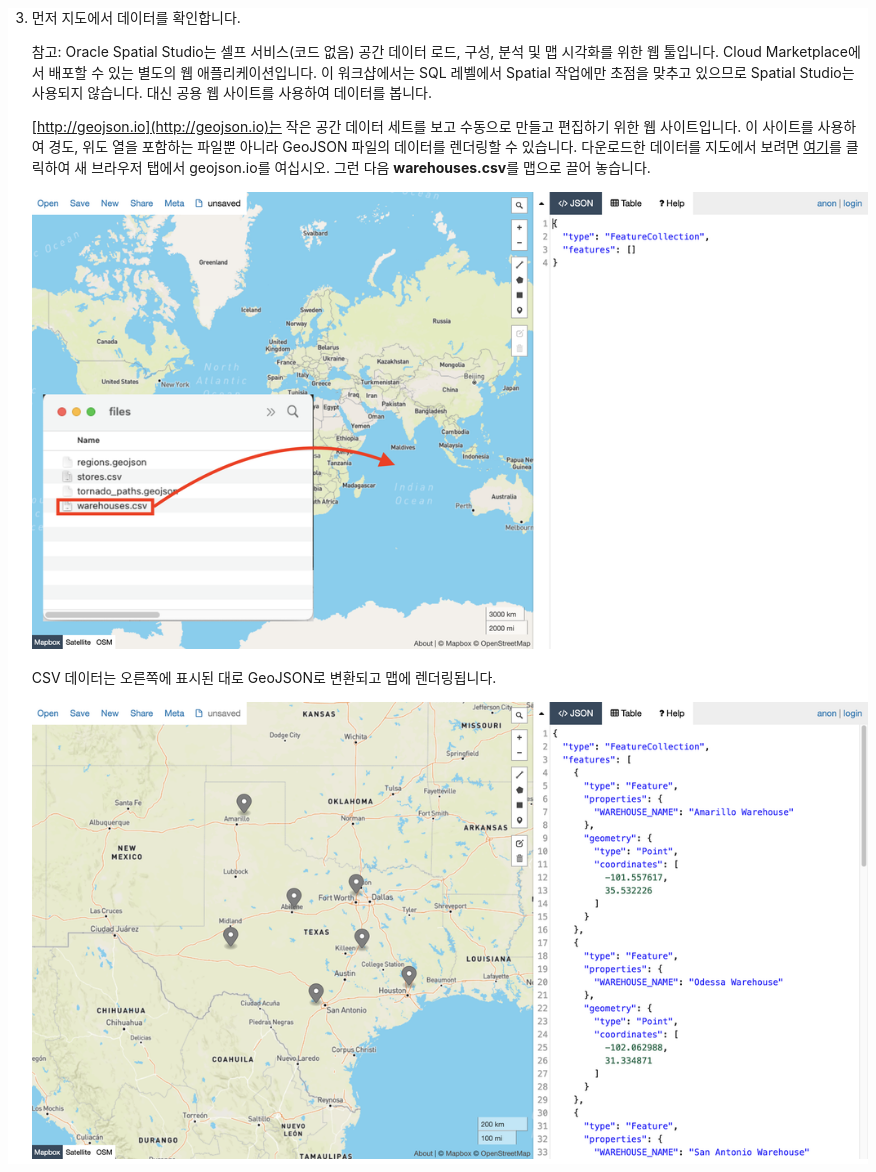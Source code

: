 3.  먼저 지도에서 데이터를 확인합니다.
    
    참고: Oracle Spatial Studio는 셀프 서비스(코드 없음) 공간 데이터 로드, 구성, 분석 및 맵 시각화를 위한 웹 툴입니다. Cloud Marketplace에서 배포할 수 있는 별도의 웹 애플리케이션입니다. 이 워크샵에서는 SQL 레벨에서 Spatial 작업에만 초점을 맞추고 있으므로 Spatial Studio는 사용되지 않습니다. 대신 공용 웹 사이트를 사용하여 데이터를 봅니다.
    
    [http://geojson.io](http://geojson.io)는 작은 공간 데이터 세트를 보고 수동으로 만들고 편집하기 위한 웹 사이트입니다. 이 사이트를 사용하여 경도, 위도 열을 포함하는 파일뿐 아니라 GeoJSON 파일의 데이터를 렌더링할 수 있습니다. 다운로드한 데이터를 지도에서 보려면 [여기](http://geojson.io)를 클릭하여 새 브라우저 탭에서 geojson.io를 여십시오. 그런 다음 **warehouses.csv**를 맵으로 끌어 놓습니다.
    
    ![데이터 보기](images/create-data-00a.png)
    
    CSV 데이터는 오른쪽에 표시된 대로 GeoJSON로 변환되고 맵에 렌더링됩니다.
    
    ![공간 데이터 준비](images/create-data-00b.png)
    